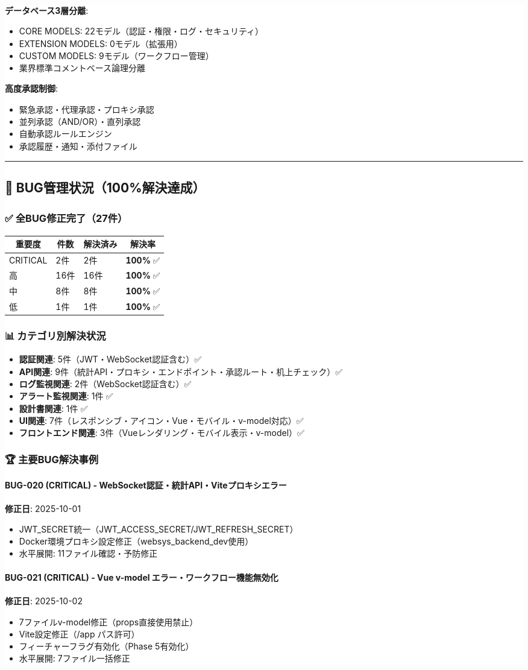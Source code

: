 **データベース3層分離**:
- CORE MODELS: 22モデル（認証・権限・ログ・セキュリティ）
- EXTENSION MODELS: 0モデル（拡張用）
- CUSTOM MODELS: 9モデル（ワークフロー管理）
- 業界標準コメントベース論理分離

**高度承認制御**:
- 緊急承認・代理承認・プロキシ承認
- 並列承認（AND/OR）・直列承認
- 自動承認ルールエンジン
- 承認履歴・通知・添付ファイル

---

## 🐛 BUG管理状況（100%解決達成）

### ✅ 全BUG修正完了（27件）

| 重要度 | 件数 | 解決済み | 解決率 |
|--------|------|----------|--------|
| CRITICAL | 2件 | 2件 | **100%** ✅ |
| 高 | 16件 | 16件 | **100%** ✅ |
| 中 | 8件 | 8件 | **100%** ✅ |
| 低 | 1件 | 1件 | **100%** ✅ |

### 📊 カテゴリ別解決状況

- **認証関連**: 5件（JWT・WebSocket認証含む）✅
- **API関連**: 9件（統計API・プロキシ・エンドポイント・承認ルート・机上チェック）✅
- **ログ監視関連**: 2件（WebSocket認証含む）✅
- **アラート監視関連**: 1件 ✅
- **設計書関連**: 1件 ✅
- **UI関連**: 7件（レスポンシブ・アイコン・Vue・モバイル・v-model対応）✅
- **フロントエンド関連**: 3件（Vueレンダリング・モバイル表示・v-model）✅

### 🏆 主要BUG解決事例

#### BUG-020 (CRITICAL) - WebSocket認証・統計API・Viteプロキシエラー
**修正日**: 2025-10-01
- JWT_SECRET統一（JWT_ACCESS_SECRET/JWT_REFRESH_SECRET）
- Docker環境プロキシ設定修正（websys_backend_dev使用）
- 水平展開: 11ファイル確認・予防修正

#### BUG-021 (CRITICAL) - Vue v-model エラー・ワークフロー機能無効化
**修正日**: 2025-10-02
- 7ファイルv-model修正（props直接使用禁止）
- Vite設定修正（/app パス許可）
- フィーチャーフラグ有効化（Phase 5有効化）
- 水平展開: 7ファイル一括修正
